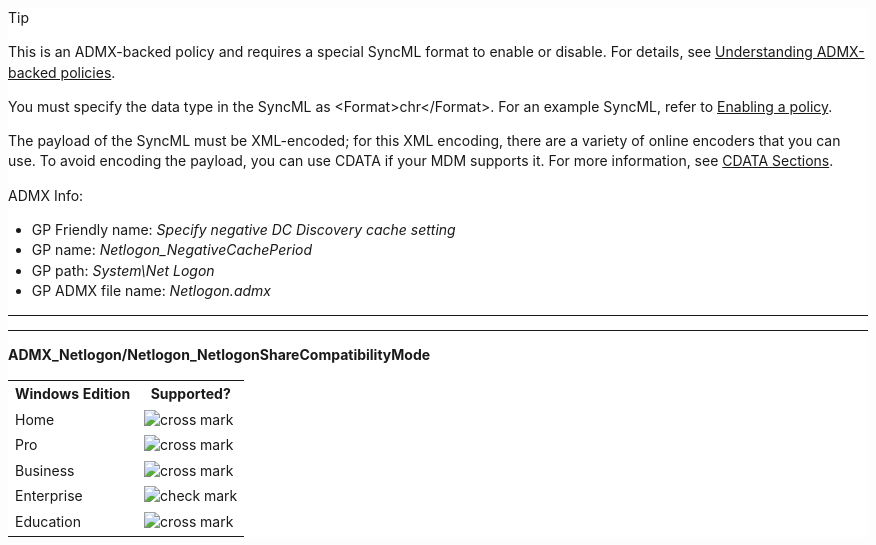 
> [!TIP]
> This is an ADMX-backed policy and requires a special SyncML format to enable or disable.  For details, see [Understanding ADMX-backed policies](./understanding-admx-backed-policies.md).
> 
> You must specify the data type in the SyncML as &lt;Format&gt;chr&lt;/Format&gt;. For an example SyncML, refer to [Enabling a policy](./understanding-admx-backed-policies.md#enabling-a-policy).
> 
> The payload of the SyncML must be XML-encoded; for this XML encoding, there are a variety of online encoders that you can use. To avoid encoding the payload, you can use CDATA if your MDM supports it. For more information, see [CDATA Sections](http://www.w3.org/TR/REC-xml/#sec-cdata-sect).


ADMX Info:  
-   GP Friendly name: *Specify negative DC Discovery cache setting*
-   GP name: *Netlogon_NegativeCachePeriod*
-   GP path: *System\Net Logon*
-   GP ADMX file name: *Netlogon.admx*



<hr/>

<hr/>


<a href="" id="admx-netlogon-netlogon-netlogonsharecompatibilitymode"></a>**ADMX_Netlogon/Netlogon_NetlogonShareCompatibilityMode**  


<table>
<tr>
    <th>Windows Edition</th>
    <th>Supported?</th>
</tr>
<tr>
    <td>Home</td>
    <td><img src="images/crossmark.png" alt="cross mark" /></td>
</tr>
<tr>
    <td>Pro</td>
    <td><img src="images/crossmark.png" alt="cross mark" /></td>
</tr>
<tr>
    <td>Business</td>
    <td><img src="images/crossmark.png" alt="cross mark" /></td>
</tr>
<tr>
    <td>Enterprise</td>
    <td><img src="images/checkmark.png" alt="check mark" /></td>
</tr>
<tr>
    <td>Education</td>
    <td><img src="images/crossmark.png" alt="cross mark" /></td>
</tr>
</table>
